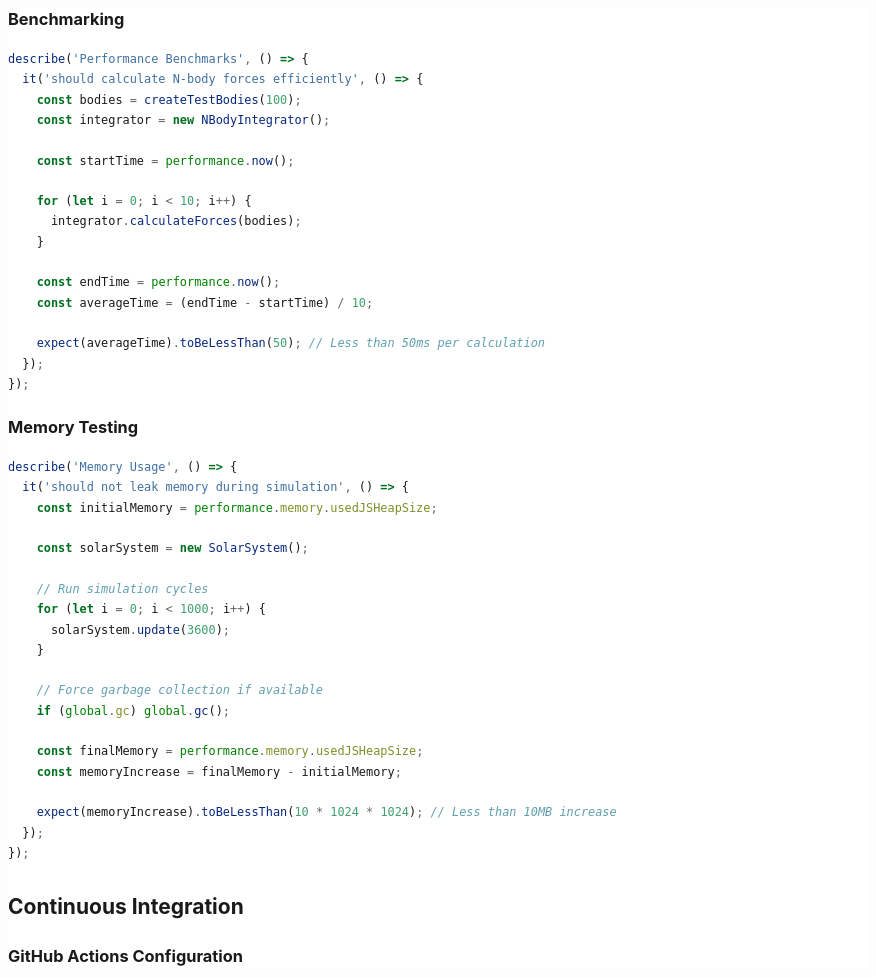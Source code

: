 ### Benchmarking

```javascript
describe('Performance Benchmarks', () => {
  it('should calculate N-body forces efficiently', () => {
    const bodies = createTestBodies(100);
    const integrator = new NBodyIntegrator();
    
    const startTime = performance.now();
    
    for (let i = 0; i < 10; i++) {
      integrator.calculateForces(bodies);
    }
    
    const endTime = performance.now();
    const averageTime = (endTime - startTime) / 10;
    
    expect(averageTime).toBeLessThan(50); // Less than 50ms per calculation
  });
});
```

### Memory Testing

```javascript
describe('Memory Usage', () => {
  it('should not leak memory during simulation', () => {
    const initialMemory = performance.memory.usedJSHeapSize;
    
    const solarSystem = new SolarSystem();
    
    // Run simulation cycles
    for (let i = 0; i < 1000; i++) {
      solarSystem.update(3600);
    }
    
    // Force garbage collection if available
    if (global.gc) global.gc();
    
    const finalMemory = performance.memory.usedJSHeapSize;
    const memoryIncrease = finalMemory - initialMemory;
    
    expect(memoryIncrease).toBeLessThan(10 * 1024 * 1024); // Less than 10MB increase
  });
});
```

## Continuous Integration

### GitHub Actions Configuration
